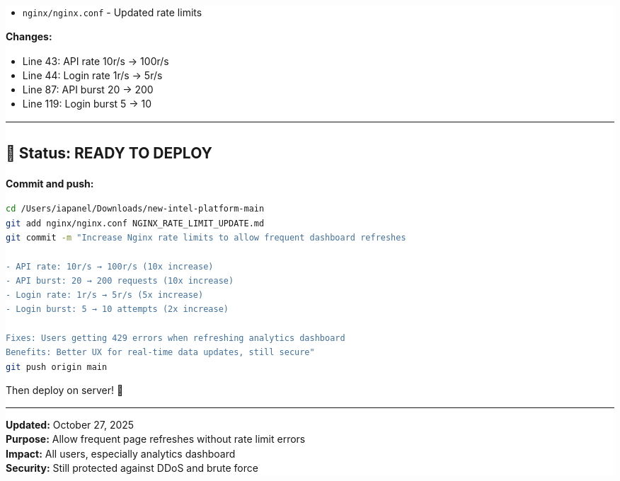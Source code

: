- `nginx/nginx.conf` - Updated rate limits

**Changes:**
- Line 43: API rate 10r/s → 100r/s
- Line 44: Login rate 1r/s → 5r/s
- Line 87: API burst 20 → 200
- Line 119: Login burst 5 → 10

---

## 🚀 **Status: READY TO DEPLOY**

**Commit and push:**
```bash
cd /Users/iapanel/Downloads/new-intel-platform-main
git add nginx/nginx.conf NGINX_RATE_LIMIT_UPDATE.md
git commit -m "Increase Nginx rate limits to allow frequent dashboard refreshes

- API rate: 10r/s → 100r/s (10x increase)
- API burst: 20 → 200 requests (10x increase)
- Login rate: 1r/s → 5r/s (5x increase)
- Login burst: 5 → 10 attempts (2x increase)

Fixes: Users getting 429 errors when refreshing analytics dashboard
Benefits: Better UX for real-time data updates, still secure"
git push origin main
```

Then deploy on server! 🎉

---

**Updated:** October 27, 2025  
**Purpose:** Allow frequent page refreshes without rate limit errors  
**Impact:** All users, especially analytics dashboard  
**Security:** Still protected against DDoS and brute force
